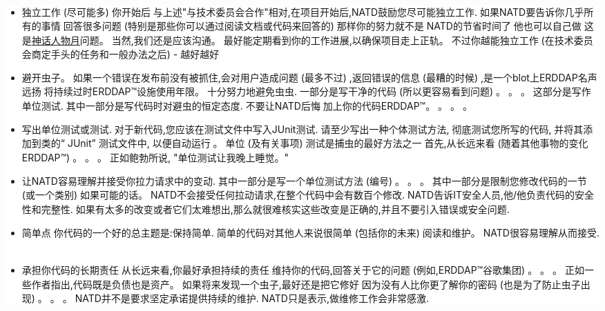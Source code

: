 
- 独立工作 (尽可能多) 你开始后
与上述"与技术委员会合作"相对,在项目开始后,NATD鼓励您尽可能独立工作. 如果NATD要告诉你几乎所有的事情 回答很多问题 (特别是那些你可以通过阅读文档或代码来回答的) 那样你的努力就不是 NATD的节省时间了 他也可以自己做 这是[神话人物月](https://en.wikipedia.org/wiki/The_Mythical_Man-Month)问题。 当然,我们还是应该沟通。 最好能定期看到你的工作进展,以确保项目走上正轨。 不过你越能独立工作 (在技术委员会商定手头的任务和一般办法之后) - 越好越好
   

- 避开虫子。
如果一个错误在发布前没有被抓住,会对用户造成问题 (最多不过) ,返回错误的信息 (最糟的时候) ,是一个blot上ERDDAP名声远扬 将持续过时ERDDAP™设施使用年限。 十分努力地避免虫虫. 一部分是写干净的代码 (所以更容易看到问题) 。 。 。 这部分是写作单位测试. 其中一部分是写代码时对避虫的恒定态度. 不要让NATD后悔 加上你的代码ERDDAP™。 。 。 。
   

- 写出单位测试或测试.
对于新代码,您应该在测试文件中写入JUnit测试.
请至少写出一种个体测试方法, 彻底测试您所写的代码, 并将其添加到类的“ JUnit” 测试文件中, 以便自动运行 。 单位 (及有关事项) 测试是捕虫的最好方法之一 首先,从长远来看 (随着其他事物的变化ERDDAP™) 。 。 。 正如鲍勃所说, "单位测试让我晚上睡觉。"
   

- 让NATD容易理解并接受你拉力请求中的变动.
其中一部分是写一个单位测试方法 (编号) 。 。 。 其中一部分是限制您修改代码的一节 (或一个类别) 如果可能的话。 NATD不会接受任何拉动请求,在整个代码中会有数百个修改. NATD告诉IT安全人员,他/他负责代码的安全性和完整性. 如果有太多的改变或者它们太难想出,那么就很难核实这些改变是正确的,并且不要引入错误或安全问题.
   

- 简单点
你代码的一个好的总主题是:保持简单. 简单的代码对其他人来说很简单 (包括你的未来) 阅读和维护。 NATD很容易理解从而接受.
   

- 承担你代码的长期责任
从长远来看,你最好承担持续的责任 维持你的代码,回答关于它的问题 (例如,ERDDAP™谷歌集团) 。 。 。 正如一些作者指出,代码既是负债也是资产。 如果将来发现一个虫子,最好还是把它修好 因为没有人比你更了解你的密码 (也是为了防止虫子出现) 。 。 。 NATD并不是要求坚定承诺提供持续的维护. NATD只是表示,做维修工作会非常感激.

